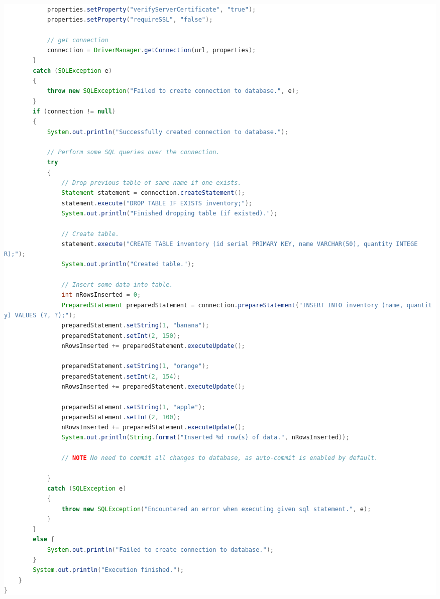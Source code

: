 ```java
			properties.setProperty("verifyServerCertificate", "true");
			properties.setProperty("requireSSL", "false");

			// get connection
			connection = DriverManager.getConnection(url, properties);
		}
		catch (SQLException e)
		{
			throw new SQLException("Failed to create connection to database.", e);
		}
		if (connection != null) 
		{ 
			System.out.println("Successfully created connection to database.");
		
			// Perform some SQL queries over the connection.
			try
			{
				// Drop previous table of same name if one exists.
				Statement statement = connection.createStatement();
				statement.execute("DROP TABLE IF EXISTS inventory;");
				System.out.println("Finished dropping table (if existed).");
	
				// Create table.
				statement.execute("CREATE TABLE inventory (id serial PRIMARY KEY, name VARCHAR(50), quantity INTEGER);");
				System.out.println("Created table.");
				
				// Insert some data into table.
				int nRowsInserted = 0;
				PreparedStatement preparedStatement = connection.prepareStatement("INSERT INTO inventory (name, quantity) VALUES (?, ?);");
				preparedStatement.setString(1, "banana");
				preparedStatement.setInt(2, 150);
				nRowsInserted += preparedStatement.executeUpdate();

				preparedStatement.setString(1, "orange");
				preparedStatement.setInt(2, 154);
				nRowsInserted += preparedStatement.executeUpdate();

				preparedStatement.setString(1, "apple");
				preparedStatement.setInt(2, 100);
				nRowsInserted += preparedStatement.executeUpdate();
				System.out.println(String.format("Inserted %d row(s) of data.", nRowsInserted));
	
				// NOTE No need to commit all changes to database, as auto-commit is enabled by default.
	
			}
			catch (SQLException e)
			{
				throw new SQLException("Encountered an error when executing given sql statement.", e);
			}		
		}
		else {
			System.out.println("Failed to create connection to database.");
		}
		System.out.println("Execution finished.");
	}
}

```
